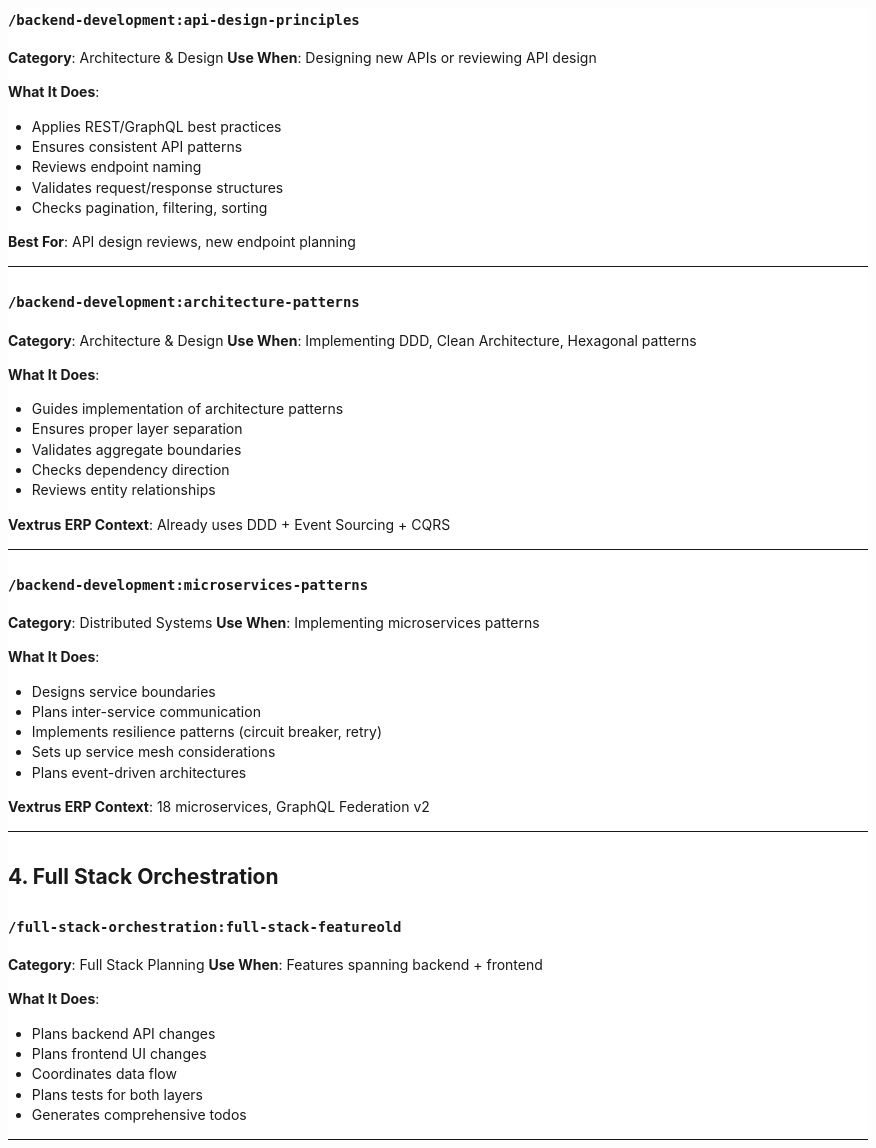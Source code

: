 ### `/backend-development:api-design-principles`
**Category**: Architecture & Design
**Use When**: Designing new APIs or reviewing API design

**What It Does**:
- Applies REST/GraphQL best practices
- Ensures consistent API patterns
- Reviews endpoint naming
- Validates request/response structures
- Checks pagination, filtering, sorting

**Best For**: API design reviews, new endpoint planning

---

### `/backend-development:architecture-patterns`
**Category**: Architecture & Design
**Use When**: Implementing DDD, Clean Architecture, Hexagonal patterns

**What It Does**:
- Guides implementation of architecture patterns
- Ensures proper layer separation
- Validates aggregate boundaries
- Checks dependency direction
- Reviews entity relationships

**Vextrus ERP Context**: Already uses DDD + Event Sourcing + CQRS

---

### `/backend-development:microservices-patterns`
**Category**: Distributed Systems
**Use When**: Implementing microservices patterns

**What It Does**:
- Designs service boundaries
- Plans inter-service communication
- Implements resilience patterns (circuit breaker, retry)
- Sets up service mesh considerations
- Plans event-driven architectures

**Vextrus ERP Context**: 18 microservices, GraphQL Federation v2

---

## <a name="full-stack-orchestration"></a>4. Full Stack Orchestration

### `/full-stack-orchestration:full-stack-featureold`
**Category**: Full Stack Planning
**Use When**: Features spanning backend + frontend

**What It Does**:
- Plans backend API changes
- Plans frontend UI changes
- Coordinates data flow
- Plans tests for both layers
- Generates comprehensive todos

---
